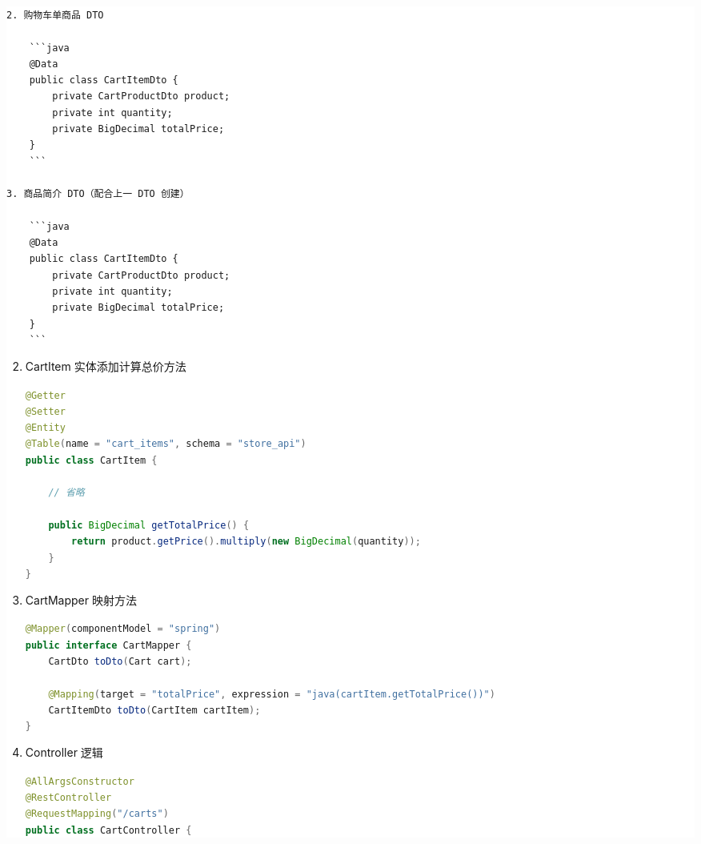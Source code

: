     2. 购物车单商品 DTO

        ```java
        @Data
        public class CartItemDto {
            private CartProductDto product;
            private int quantity;
            private BigDecimal totalPrice;
        }
        ```

    3. 商品简介 DTO（配合上一 DTO 创建）

        ```java
        @Data
        public class CartItemDto {
            private CartProductDto product;
            private int quantity;
            private BigDecimal totalPrice;
        }
        ```

2. CartItem 实体添加计算总价方法

    ```java
    @Getter
    @Setter
    @Entity
    @Table(name = "cart_items", schema = "store_api")
    public class CartItem {

    	// 省略

        public BigDecimal getTotalPrice() {
            return product.getPrice().multiply(new BigDecimal(quantity));
        }
    }
    ```

3. CartMapper 映射方法

    ```java
    @Mapper(componentModel = "spring")
    public interface CartMapper {
        CartDto toDto(Cart cart);

        @Mapping(target = "totalPrice", expression = "java(cartItem.getTotalPrice())")
        CartItemDto toDto(CartItem cartItem);
    }
    ```

4. Controller 逻辑

    ```java
    @AllArgsConstructor
    @RestController
    @RequestMapping("/carts")
    public class CartController {
